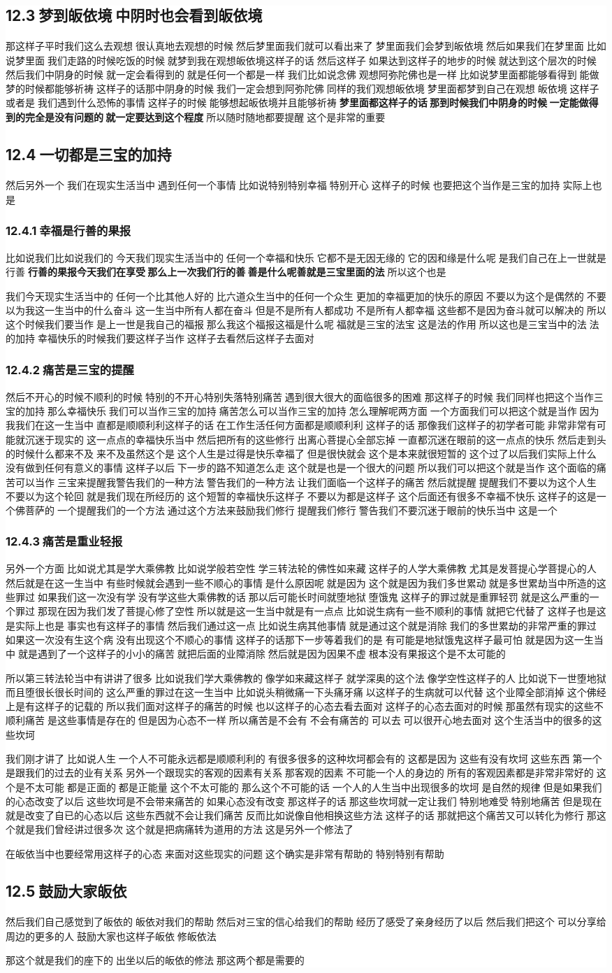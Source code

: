 ## 12.3 梦到皈依境 中阴时也会看到皈依境

那这样子平时我们这么去观想 很认真地去观想的时候 然后梦里面我们就可以看出来了 梦里面我们会梦到皈依境 然后如果我们在梦里面 比如说梦里面 我们走路的时候吃饭的时候 就梦到我在观想皈依境这样子的话 然后这样子 如果达到这样子的地步的时候 就达到这个层次的时候 然后我们中阴身的时候 就一定会看得到的 就是任何一个都是一样 我们比如说念佛 观想阿弥陀佛也是一样 比如说梦里面都能够看得到 能做梦的时候都能够祈祷 这样子的话那中阴身的时候 我们一定会想到阿弥陀佛 同样的我们观想皈依境 梦里面都梦到自己在观想 皈依境 这样子或者是 我们遇到什么恐怖的事情 这样子的时候 能够想起皈依境并且能够祈祷 **梦里面都这样子的话 那到时候我们中阴身的时候 一定能做得到的完全是没有问题的 就一定要达到这个程度** 所以随时随地都要提醒 这个是非常的重要 

## 12.4 一切都是三宝的加持

然后另外一个 我们在现实生活当中 遇到任何一个事情 比如说特别特别幸福 特别开心 这样子的时候 也要把这个当作是三宝的加持 实际上也是 

### 12.4.1 幸福是行善的果报

比如说我们比如说我们的 今天我们现实生活当中的 任何一个幸福和快乐 它都不是无因无缘的 它的因和缘是什么呢 是我们自己在上一世就是行善 **行善的果报今天我们在享受 那么上一次我们行的善 善是什么呢善就是三宝里面的法** 所以这个也是 

我们今天现实生活当中的 任何一个比其他人好的 比六道众生当中的任何一个众生 更加的幸福更加的快乐的原因 不要以为这个是偶然的 不要以为我这一生当中的什么奋斗 这一生当中所有人都在奋斗 但是不是所有人都成功 不是所有人都幸福 这些都不是因为奋斗就可以解决的 所以这个时候我们要当作 是上一世是我自己的福报 那么我这个福报这福是什么呢 福就是三宝的法宝 这是法的作用 所以这也是三宝当中的法 法的加持 幸福快乐的时候我们要这样子当作 这样子去看然后这样子去面对 

### 12.4.2 痛苦是三宝的提醒

然后不开心的时候不顺利的时候 特别的不开心特别失落特别痛苦 遇到很大很大的面临很多的困难 那这样子的时候 我们同样也把这个当作三宝的加持 那么幸福快乐 我们可以当作三宝的加持 痛苦怎么可以当作三宝的加持 怎么理解呢两方面 一个方面我们可以把这个就是当作 因为我我们在这一生当中 直都是顺顺利利这样子的话 在工作生活任何方面都是顺顺利利 这样子的话 那像我们这样子的初学者可能 非常非常有可能就沉迷于现实的 这一点点的幸福快乐当中 然后把所有的这些修行 出离心菩提心全部忘掉 一直都沉迷在眼前的这一点点的快乐 然后走到头的时候什么都来不及 来不及虽然这个是 这个人生是过得是快乐幸福了 但是很快就会 这个是本来就很短暂的 这个过了以后我们实际上什么 没有做到任何有意义的事情 这样子以后 下一步的路不知道怎么走 这个就是也是一个很大的问题 所以我们可以把这个就是当作 这个面临的痛苦可以当作 三宝来提醒我警告我们的一种方法 警告我们的一种方法 让我们面临一个这样子的痛苦 然后就提醒 提醒我们不要以为这个人生 不要以为这个轮回 就是我们现在所经历的 这个短暂的幸福快乐这样子 不要以为都是这样子 这个后面还有很多不幸福不快乐 这样子的这是一个佛菩萨的 一个提醒我们的一个方法 通过这个方法来鼓励我们修行 提醒我们修行 警告我们不要沉迷于眼前的快乐当中 这是一个

### 12.4.3 痛苦是重业轻报

另外一个方面 比如说尤其是学大乘佛教 比如说学般若空性 学三转法轮的佛性如来藏 这样子的人学大乘佛教 尤其是发菩提心学菩提心的人 然后就是在这一生当中 有些时候就会遇到一些不顺心的事情 是什么原因呢 就是因为 这个就是因为我们多世累动 就是多世累劫当中所造的这些罪过 如果我们这一次没有学 没有学这些大乘佛教的话 那以后可能长时间就堕地狱 堕饿鬼 这样子的罪过就是重罪轻罚 就是这么严重的一个罪过 那现在因为我们发了菩提心修了空性 所以就是这一生当中就是有一点点 比如说生病有一些不顺利的事情 就把它代替了 这样子也是这是实际上也是 事实也有这样子的事情 然后我们通过这一点 比如说生病其他事情 就是通过这个就是消除 我们的多世累劫的非常严重的罪过 如果这一次没有生这个病 没有出现这个不顺心的事情 这样子的话那下一步等着我们的是 有可能是地狱饿鬼这样子最可怕 就是因为这一生当中 就是遇到了一个这样子的小小的痛苦 就把后面的业障消除 然后就是因为因果不虚 根本没有果报这个是不太可能的 

所以第三转法轮当中有讲讲了很多 比如说我们学大乘佛教的 像学如来藏这样子 就学深奥的这个法 像学空性这样子的人 比如说下一世堕地狱 而且堕很长很长时间的 这么严重的罪过在这一生当中 比如说头稍微痛一下头痛牙痛 以这样子的生病就可以代替 这个业障全部消掉 这个佛经上是有这样子的记载的 所以我们面对这样子的痛苦的时候 也以这样子的心态去看去面对 这样子的心态去面对的时候 那虽然有现实的这些不顺利痛苦 是这些事情是存在的 但是因为心态不一样 所以痛苦是不会有 不会有痛苦的 可以去 可以很开心地去面对 这个生活当中的很多的这些坎坷 

我们刚才讲了 比如说人生 一个人不可能永远都是顺顺利利的 有很多很多的这种坎坷都会有的 这都是因为 这些有没有坎坷 这些东西 第一个是跟我们的过去的业有关系 另外一个跟现实的客观的因素有关系 那客观的因素 不可能一个人的身边的 所有的客观因素都是非常非常好的 这个是不太可能 都是正面的 都是正能量 这个不太可能的 那么这个不可能的话 一个人的人生当中出现很多的坎坷 是自然的规律 但是如果我们的心态改变了以后 这些坎坷是不会带来痛苦的 如果心态没有改变 那这样子的话 那这些坎坷就一定让我们 特别地难受 特别地痛苦 但是现在就是改变了自已的心态以后 这些东西就不会让我们痛苦 反而比如说像自他相换这些方法 这样子的话 那就把这个痛苦又可以转化为修行 那这个就是我们曾经讲过很多次 这个就是把病痛转为道用的方法 这是另外一个修法了 

在皈依当中也要经常用这样子的心态 来面对这些现实的问题 这个确实是非常有帮助的 特别特别有帮助 

## 12.5 鼓励大家皈依

然后我们自己感觉到了皈依的 皈依对我们的帮助 然后对三宝的信心给我们的帮助 经历了感受了亲身经历了以后 然后我们把这个 可以分享给周边的更多的人 鼓励大家也这样子皈依 修皈依法 

那这个就是我们的座下的 出坐以后的皈依的修法 那这两个都是需要的 

